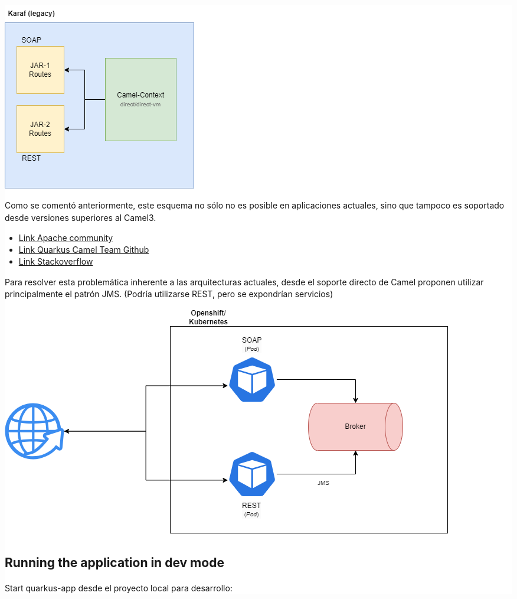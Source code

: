 ![image info](./assets/images/diagrama-rutas-karaf.drawio.png)

Como se comentó anteriormente, este esquema no sólo no es posible en aplicaciones actuales, sino que tampoco es soportado desde versiones superiores al Camel3.

* [Link Apache community](https://lists.apache.org/thread/qln6stnngdlq3qdjp2ssc64rvxfvhth9)
* [Link Quarkus Camel Team Github](https://github.com/apache/camel-quarkus/issues/4657)
* [Link Stackoverflow](https://stackoverflow.com/questions/51489663/apache-camel-and-blueprint-how-to-hit-a-route-within-another-bundle)

Para resolver esta problemática inherente a las arquitecturas actuales, desde el soporte directo de Camel proponen utilizar principalmente el patrón JMS. (Podría utilizarse REST, pero se expondrían servicios)

![image info](./assets/images/tps-ms.drawio.png)

## Running the application in dev mode
Start quarkus-app desde el proyecto local para desarrollo:
